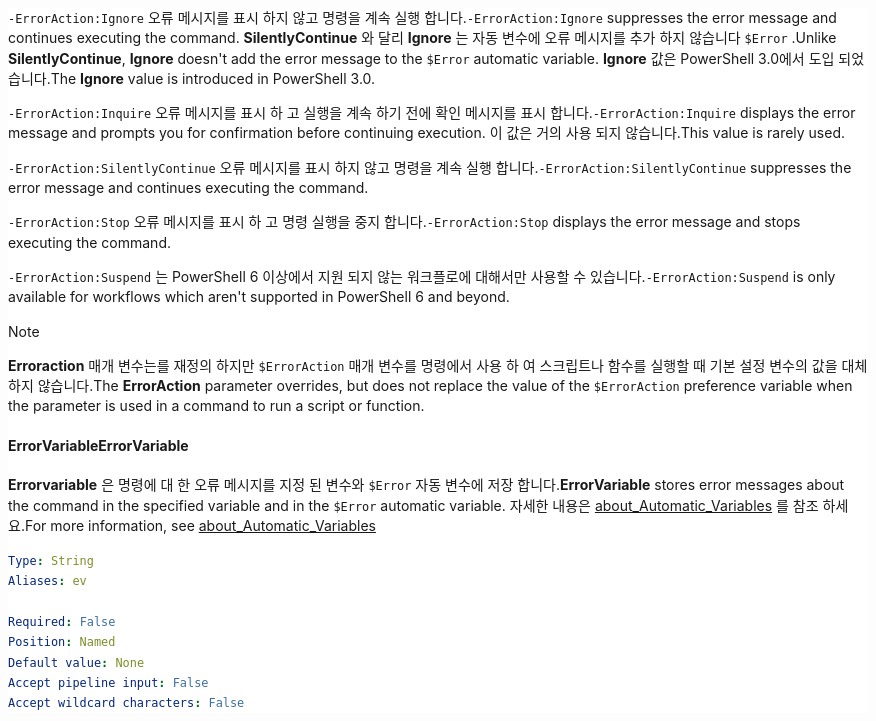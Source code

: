 <span data-ttu-id="d6025-169">`-ErrorAction:Ignore` 오류 메시지를 표시 하지 않고 명령을 계속 실행 합니다.</span><span class="sxs-lookup"><span data-stu-id="d6025-169">`-ErrorAction:Ignore` suppresses the error message and continues executing the command.</span></span> <span data-ttu-id="d6025-170">**SilentlyContinue** 와 달리 **Ignore** 는 자동 변수에 오류 메시지를 추가 하지 않습니다 `$Error` .</span><span class="sxs-lookup"><span data-stu-id="d6025-170">Unlike **SilentlyContinue**, **Ignore** doesn't add the error message to the `$Error` automatic variable.</span></span> <span data-ttu-id="d6025-171">**Ignore** 값은 PowerShell 3.0에서 도입 되었습니다.</span><span class="sxs-lookup"><span data-stu-id="d6025-171">The **Ignore** value is introduced in PowerShell 3.0.</span></span>

<span data-ttu-id="d6025-172">`-ErrorAction:Inquire` 오류 메시지를 표시 하 고 실행을 계속 하기 전에 확인 메시지를 표시 합니다.</span><span class="sxs-lookup"><span data-stu-id="d6025-172">`-ErrorAction:Inquire` displays the error message and prompts you for confirmation before continuing execution.</span></span> <span data-ttu-id="d6025-173">이 값은 거의 사용 되지 않습니다.</span><span class="sxs-lookup"><span data-stu-id="d6025-173">This value is rarely used.</span></span>

<span data-ttu-id="d6025-174">`-ErrorAction:SilentlyContinue` 오류 메시지를 표시 하지 않고 명령을 계속 실행 합니다.</span><span class="sxs-lookup"><span data-stu-id="d6025-174">`-ErrorAction:SilentlyContinue` suppresses the error message and continues executing the command.</span></span>

<span data-ttu-id="d6025-175">`-ErrorAction:Stop` 오류 메시지를 표시 하 고 명령 실행을 중지 합니다.</span><span class="sxs-lookup"><span data-stu-id="d6025-175">`-ErrorAction:Stop` displays the error message and stops executing the command.</span></span>

<span data-ttu-id="d6025-176">`-ErrorAction:Suspend` 는 PowerShell 6 이상에서 지원 되지 않는 워크플로에 대해서만 사용할 수 있습니다.</span><span class="sxs-lookup"><span data-stu-id="d6025-176">`-ErrorAction:Suspend` is only available for workflows which aren't supported in PowerShell 6 and beyond.</span></span>

> [!NOTE]
> <span data-ttu-id="d6025-177">**Erroraction** 매개 변수는를 재정의 하지만 `$ErrorAction` 매개 변수를 명령에서 사용 하 여 스크립트나 함수를 실행할 때 기본 설정 변수의 값을 대체 하지 않습니다.</span><span class="sxs-lookup"><span data-stu-id="d6025-177">The **ErrorAction** parameter overrides, but does not replace the value of the `$ErrorAction` preference variable when the parameter is used in a command to run a script or function.</span></span>

#### <a name="errorvariable"></a><span data-ttu-id="d6025-178">ErrorVariable</span><span class="sxs-lookup"><span data-stu-id="d6025-178">ErrorVariable</span></span>

<span data-ttu-id="d6025-179">**Errorvariable** 은 명령에 대 한 오류 메시지를 지정 된 변수와 `$Error` 자동 변수에 저장 합니다.</span><span class="sxs-lookup"><span data-stu-id="d6025-179">**ErrorVariable** stores error messages about the command in the specified variable and in the `$Error` automatic variable.</span></span> <span data-ttu-id="d6025-180">자세한 내용은 [about_Automatic_Variables](about_Automatic_Variables.md) 를 참조 하세요.</span><span class="sxs-lookup"><span data-stu-id="d6025-180">For more information, see [about_Automatic_Variables](about_Automatic_Variables.md)</span></span>

```yaml
Type: String
Aliases: ev

Required: False
Position: Named
Default value: None
Accept pipeline input: False
Accept wildcard characters: False
```
